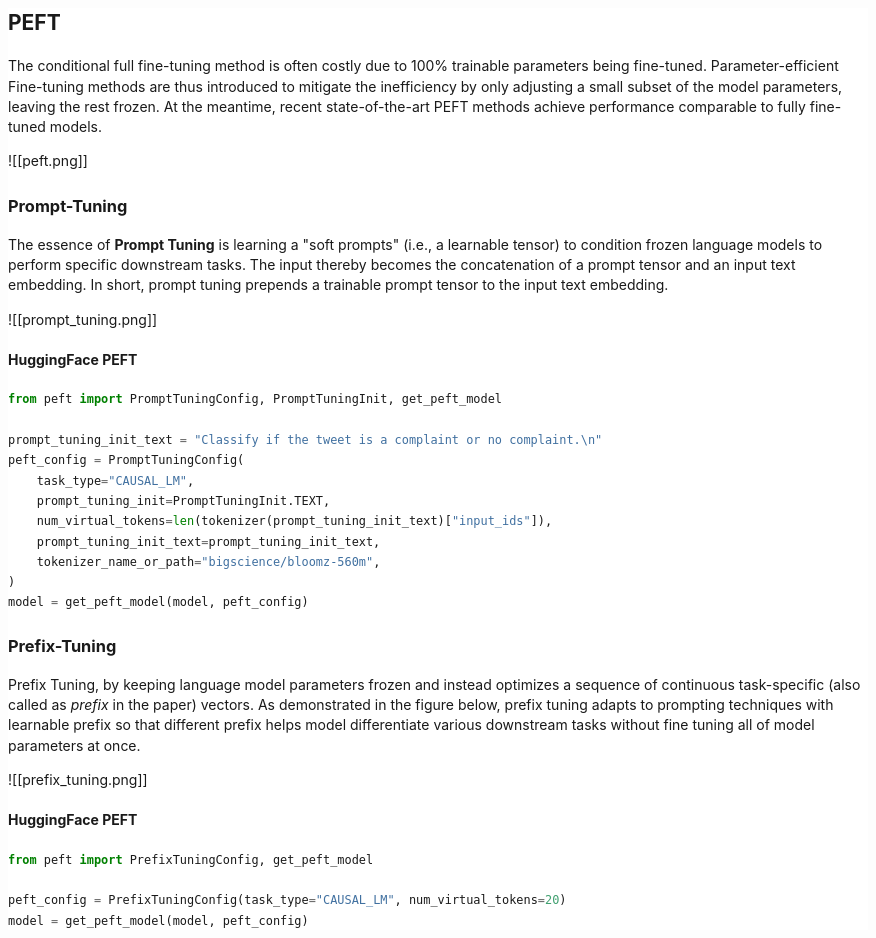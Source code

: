 ## PEFT

The conditional full fine-tuning method is often costly due to 100% trainable parameters being fine-tuned. Parameter-efficient Fine-tuning methods are thus introduced to mitigate the inefficiency by only adjusting a small subset of the model parameters, leaving the rest frozen. At the meantime, recent state-of-the-art PEFT methods achieve performance comparable to fully fine-tuned models.

![[peft.png]]

### Prompt-Tuning

The essence of **Prompt Tuning** is learning a "soft prompts" (i.e., a learnable tensor) to condition frozen language models to perform specific downstream tasks. The input thereby becomes the concatenation of a prompt tensor and an input text embedding. In short, prompt tuning prepends a trainable prompt tensor to the input text embedding.

![[prompt_tuning.png]]

#### HuggingFace PEFT

```python
from peft import PromptTuningConfig, PromptTuningInit, get_peft_model

prompt_tuning_init_text = "Classify if the tweet is a complaint or no complaint.\n"
peft_config = PromptTuningConfig(
    task_type="CAUSAL_LM",
    prompt_tuning_init=PromptTuningInit.TEXT,
    num_virtual_tokens=len(tokenizer(prompt_tuning_init_text)["input_ids"]),
    prompt_tuning_init_text=prompt_tuning_init_text,
    tokenizer_name_or_path="bigscience/bloomz-560m",
)
model = get_peft_model(model, peft_config)
```

### Prefix-Tuning

Prefix Tuning, by keeping language model parameters frozen and instead optimizes a sequence of continuous task-specific (also called as *prefix* in the paper) vectors. As demonstrated in the figure below, prefix tuning adapts to prompting techniques with learnable prefix so that different prefix helps model differentiate various downstream tasks without fine tuning all of model parameters at once.

![[prefix_tuning.png]]

#### HuggingFace PEFT

```python
from peft import PrefixTuningConfig, get_peft_model

peft_config = PrefixTuningConfig(task_type="CAUSAL_LM", num_virtual_tokens=20)
model = get_peft_model(model, peft_config)
```


[^1]: J. Wei _et al._, “Finetuned Language Models are Zero-Shot Learners,” presented at the International Conference on Learning Representations, Oct. 2021. Accessed: Oct. 18, 2024. [Online]. Available: [https://openreview.net/forum?id=gEZrGCozdqR](https://openreview.net/forum?id=gEZrGCozdqR)
[^2]: Y. Wang _et al._, “Self-Instruct: Aligning Language Models with Self-Generated Instructions,” in _Proceedings of the 61st Annual Meeting of the Association for Computational Linguistics (Volume 1: Long Papers)_, A. Rogers, J. Boyd-Graber, and N. Okazaki, Eds., Toronto, Canada: Association for Computational Linguistics, Jul. 2023, pp. 13484–13508. doi: [10.18653/v1/2023.acl-long.754](https://doi.org/10.18653/v1/2023.acl-long.754).
[^3]: Rohan Taori _et al._, “Alpaca: A Strong, Replicable Instruction-Following Model.” Accessed: Aug. 19, 2024. [Online]. Available: [https://crfm.stanford.edu/2023/03/13/alpaca.html](https://crfm.stanford.edu/2023/03/13/alpaca.html)